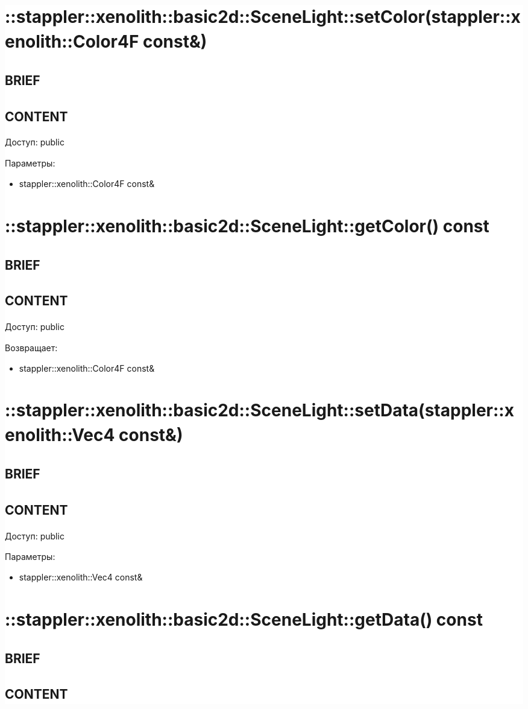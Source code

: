 # ::stappler::xenolith::basic2d::SceneLight::setColor(stappler::xenolith::Color4F const&)

## BRIEF

## CONTENT

Доступ: public

Параметры:
* stappler::xenolith::Color4F const&


# ::stappler::xenolith::basic2d::SceneLight::getColor() const

## BRIEF

## CONTENT

Доступ: public

Возвращает:
* stappler::xenolith::Color4F const&

# ::stappler::xenolith::basic2d::SceneLight::setData(stappler::xenolith::Vec4 const&)

## BRIEF

## CONTENT

Доступ: public

Параметры:
* stappler::xenolith::Vec4 const&


# ::stappler::xenolith::basic2d::SceneLight::getData() const

## BRIEF

## CONTENT
